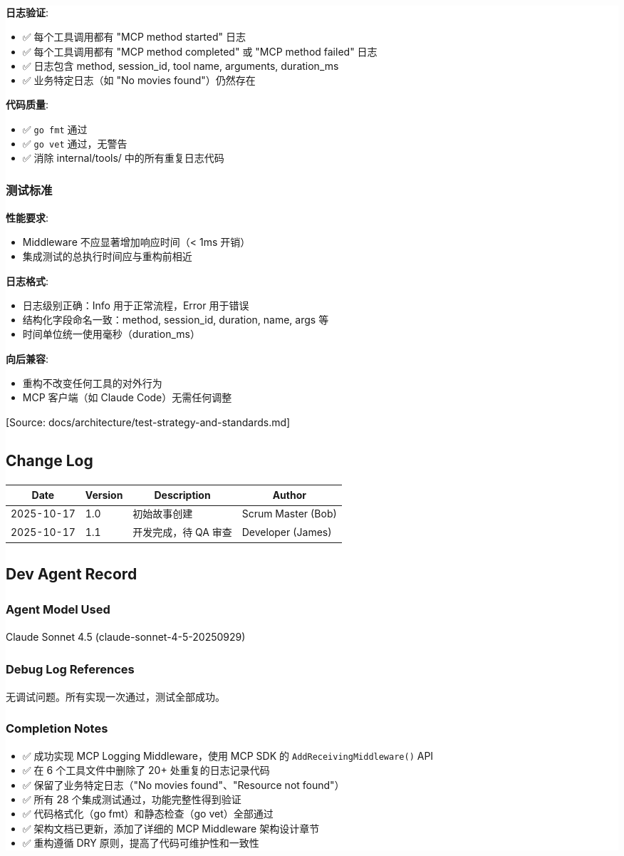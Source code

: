 **日志验证**:
- ✅ 每个工具调用都有 "MCP method started" 日志
- ✅ 每个工具调用都有 "MCP method completed" 或 "MCP method failed" 日志
- ✅ 日志包含 method, session_id, tool name, arguments, duration_ms
- ✅ 业务特定日志（如 "No movies found"）仍然存在

**代码质量**:
- ✅ `go fmt` 通过
- ✅ `go vet` 通过，无警告
- ✅ 消除 internal/tools/ 中的所有重复日志代码

### 测试标准

**性能要求**:
- Middleware 不应显著增加响应时间（< 1ms 开销）
- 集成测试的总执行时间应与重构前相近

**日志格式**:
- 日志级别正确：Info 用于正常流程，Error 用于错误
- 结构化字段命名一致：method, session_id, duration, name, args 等
- 时间单位统一使用毫秒（duration_ms）

**向后兼容**:
- 重构不改变任何工具的对外行为
- MCP 客户端（如 Claude Code）无需任何调整

[Source: docs/architecture/test-strategy-and-standards.md]

## Change Log

| Date       | Version | Description          | Author             |
| ---------- | ------- | -------------------- | ------------------ |
| 2025-10-17 | 1.0     | 初始故事创建         | Scrum Master (Bob) |
| 2025-10-17 | 1.1     | 开发完成，待 QA 审查 | Developer (James)  |

## Dev Agent Record

### Agent Model Used

Claude Sonnet 4.5 (claude-sonnet-4-5-20250929)

### Debug Log References

无调试问题。所有实现一次通过，测试全部成功。

### Completion Notes

- ✅ 成功实现 MCP Logging Middleware，使用 MCP SDK 的 `AddReceivingMiddleware()` API
- ✅ 在 6 个工具文件中删除了 20+ 处重复的日志记录代码
- ✅ 保留了业务特定日志（"No movies found"、"Resource not found"）
- ✅ 所有 28 个集成测试通过，功能完整性得到验证
- ✅ 代码格式化（go fmt）和静态检查（go vet）全部通过
- ✅ 架构文档已更新，添加了详细的 MCP Middleware 架构设计章节
- ✅ 重构遵循 DRY 原则，提高了代码可维护性和一致性
